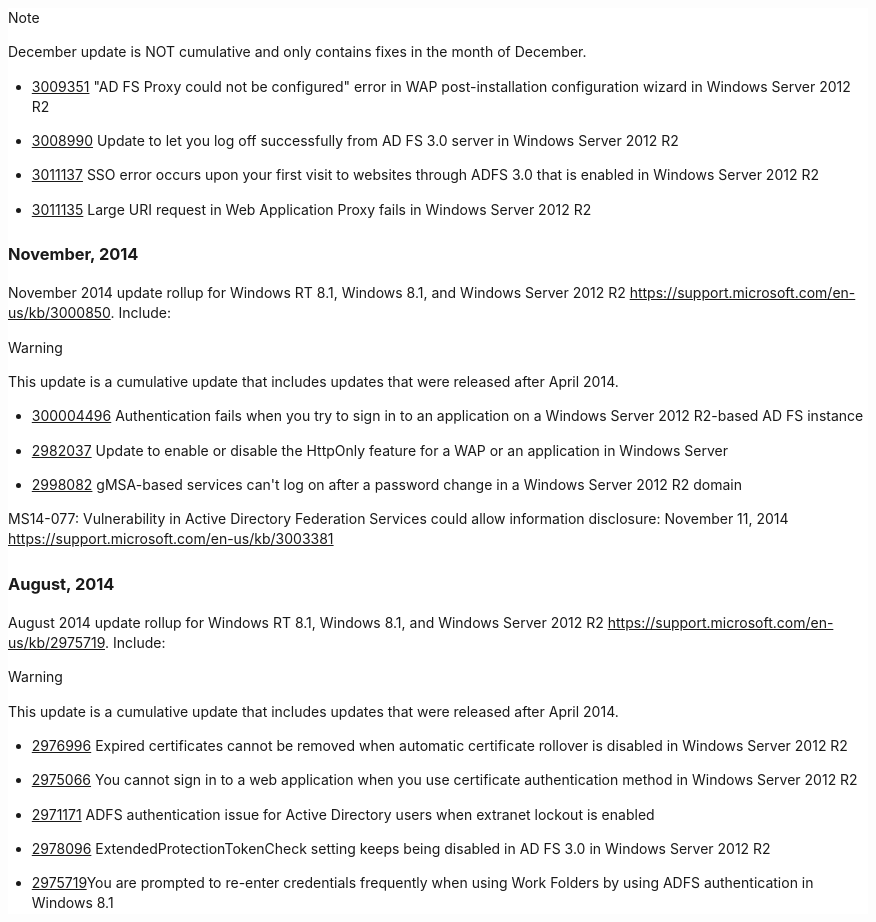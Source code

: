 > [!NOTE]  
> December update is NOT cumulative and only contains fixes in the month of December.  
  
-   [3009351](https://support.microsoft.com/en-us/kb/3009351) "AD FS Proxy could not be configured" error in WAP post\-installation configuration wizard in Windows Server 2012 R2  
  
-   [3008990](https://support.microsoft.com/en-us/kb/3008990) Update to let you log off successfully from AD FS 3.0 server in Windows Server 2012 R2  
  
-   [3011137](https://support.microsoft.com/en-us/kb/3011137) SSO error occurs upon your first visit to websites through ADFS 3.0 that is enabled in Windows Server 2012 R2  
  
-   [3011135](https://support.microsoft.com/en-us/kb/3011135) Large URI request in Web Application Proxy fails in Windows Server 2012 R2  
  
### November, 2014  
November 2014 update rollup for Windows RT 8.1, Windows 8.1, and Windows Server 2012 R2 [https:\/\/support.microsoft.com\/en\-us\/kb\/3000850](https://support.microsoft.com/en-us/kb/3000850). Include:  
  
> [!WARNING]  
> This update is a cumulative update that includes updates that were released after April 2014.  
  
-   [300004496](https://support.microsoft.com/en-us/kb/3004496) Authentication fails when you try to sign in to an application on a Windows Server 2012 R2\-based AD FS instance  
  
-   [2982037](https://support.microsoft.com/en-us/kb/2982037) Update to enable or disable the HttpOnly feature for a WAP or an application in Windows Server  
  
-   [2998082](https://support.microsoft.com/en-us/kb/2998082) gMSA\-based services can't log on after a password change in a Windows Server 2012 R2 domain  
  
MS14\-077: Vulnerability in Active Directory Federation Services could allow information disclosure: November 11, 2014 [https:\/\/support.microsoft.com\/en\-us\/kb\/3003381](https://support.microsoft.com/en-us/kb/3003381)  
  
### August, 2014  
August 2014 update rollup for Windows RT 8.1, Windows 8.1, and Windows Server 2012 R2 [https:\/\/support.microsoft.com\/en\-us\/kb\/2975719](https://support.microsoft.com/en-us/kb/2975719). Include:  
  
> [!WARNING]  
> This update is a cumulative update that includes updates that were released after April 2014.  
  
-   [2976996](https://support.microsoft.com/en-us/kb/2976996) Expired certificates cannot be removed when automatic certificate rollover is disabled in Windows Server 2012 R2  
  
-   [2975066](https://support.microsoft.com/en-us/kb/2975066) You cannot sign in to a web application when you use certificate authentication method in Windows Server 2012 R2  
  
-   [2971171](https://support.microsoft.com/en-us/kb/2971171) ADFS authentication issue for Active Directory users when extranet lockout is enabled  
  
-   [2978096](https://support.microsoft.com/en-us/kb/2978096) ExtendedProtectionTokenCheck setting keeps being disabled in AD FS 3.0 in Windows Server 2012 R2  
  
-   [2975719](https://support.microsoft.com/en-us/kb/2975719)You are prompted to re\-enter credentials frequently when using Work Folders by using ADFS authentication in Windows 8.1  
  